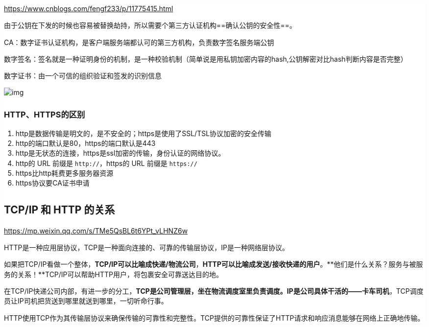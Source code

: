 https://www.cnblogs.com/fengf233/p/11775415.html

由于公钥在下发的时候也容易被替换劫持，所以需要个第三方认证机构==确认公钥的安全性==。

CA：数字证书认证机构，是客户端服务端都认可的第三方机构，负责数字签名服务端公钥

数字签名：签名就是一种证明身份的机制，是一种校验机制（简单说是用私钥加密内容的hash,公钥解密对比hash判断内容是否完整）

数字证书：由一个可信的组织验证和签发的识别信息

![img](https://gitee.com/Transmigration_zhou/pic/raw/master/img/20220329123703.png)

### HTTP、HTTPS的区别

1. http是数据传输是明文的，是不安全的；https是使用了SSL/TSL协议加密的安全传输
2. http的端口默认是80，https的端口默认是443
3. http是无状态的连接，https是ssl加密的传输，身份认证的网络协议。
4. http的 URL 前缀是 `http://`，https的 URL 前缀是 `https://`
5. https比http耗费更多服务器资源
6. https协议要CA证书申请



## TCP/IP 和 HTTP 的关系

https://mp.weixin.qq.com/s/TMe5QsBL6t6YPt_vLHNZ6w

HTTP是一种应用层协议，TCP是一种面向连接的、可靠的传输层协议，IP是一种网络层协议。

如果把TCP/IP看做一个整体，**TCP/IP可以比喻成快递/物流公司**，**HTTP可以比喻成发送/接收快递的用户**。**他们是什么关系？服务与被服务的关系！**TCP/IP可以帮助HTTP用户，将包裹安全可靠送达目的地。

在TCP/IP快递公司内部，有进一步的分工，**TCP是公司管理层，坐在物流调度室里负责调度。IP是公司具体干活的——卡车司机**，TCP调度员让IP司机把货送到哪里就送到哪里，一切听命行事。

HTTP使用TCP作为其传输层协议来确保传输的可靠性和完整性。TCP提供的可靠性保证了HTTP请求和响应消息能够在网络上正确地传输。